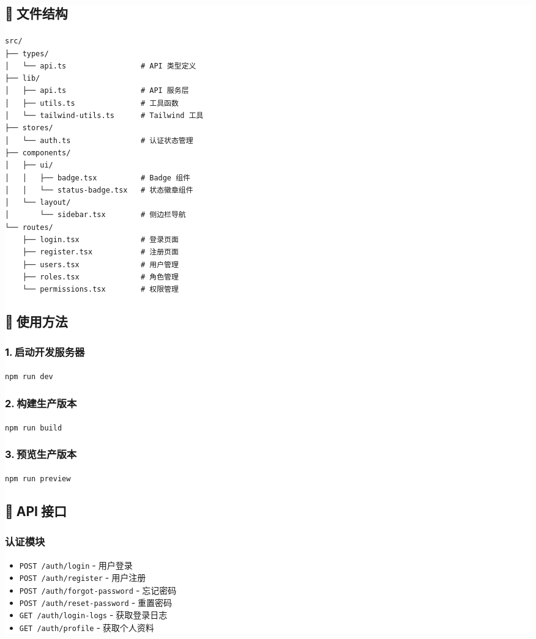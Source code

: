 ## 📁 文件结构

```
src/
├── types/
│   └── api.ts                 # API 类型定义
├── lib/
│   ├── api.ts                 # API 服务层
│   ├── utils.ts               # 工具函数
│   └── tailwind-utils.ts      # Tailwind 工具
├── stores/
│   └── auth.ts                # 认证状态管理
├── components/
│   ├── ui/
│   │   ├── badge.tsx          # Badge 组件
│   │   └── status-badge.tsx   # 状态徽章组件
│   └── layout/
│       └── sidebar.tsx        # 侧边栏导航
└── routes/
    ├── login.tsx              # 登录页面
    ├── register.tsx           # 注册页面
    ├── users.tsx              # 用户管理
    ├── roles.tsx              # 角色管理
    └── permissions.tsx        # 权限管理
```

## 🚀 使用方法

### 1. 启动开发服务器
```bash
npm run dev
```

### 2. 构建生产版本
```bash
npm run build
```

### 3. 预览生产版本
```bash
npm run preview
```

## 🔗 API 接口

### 认证模块
- `POST /auth/login` - 用户登录
- `POST /auth/register` - 用户注册
- `POST /auth/forgot-password` - 忘记密码
- `POST /auth/reset-password` - 重置密码
- `GET /auth/login-logs` - 获取登录日志
- `GET /auth/profile` - 获取个人资料
